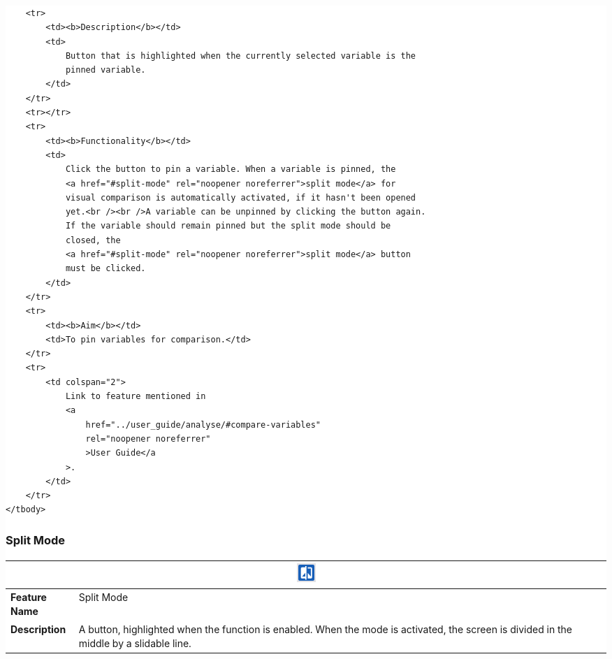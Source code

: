 		<tr>
			<td><b>Description</b></td>
			<td>
				Button that is highlighted when the currently selected variable is the
				pinned variable.
			</td>
		</tr>
		<tr></tr>
		<tr>
			<td><b>Functionality</b></td>
			<td>
				Click the button to pin a variable. When a variable is pinned, the
				<a href="#split-mode" rel="noopener noreferrer">split mode</a> for
				visual comparison is automatically activated, if it hasn't been opened
				yet.<br /><br />A variable can be unpinned by clicking the button again.
				If the variable should remain pinned but the split mode should be
				closed, the
				<a href="#split-mode" rel="noopener noreferrer">split mode</a> button
				must be clicked.
			</td>
		</tr>
		<tr>
			<td><b>Aim</b></td>
			<td>To pin variables for comparison.</td>
		</tr>
		<tr>
			<td colspan="2">
				Link to feature mentioned in
				<a
					href="../user_guide/analyse/#compare-variables"
					rel="noopener noreferrer"
					>User Guide</a
				>.
			</td>
		</tr>
	</tbody>
</table>

### Split Mode

<table>
	<thead>
		<tr>
			<th colspan="2">
				<img src="../assets/images/splitmode.png" alt="Split Mode" />
			</th>
		</tr>
	</thead>
	<tbody>
		<tr>
			<td><b>Feature Name</b></td>
			<td>Split Mode</td>
		</tr>
		<tr>
			<td><b>Description</b></td>
			<td>
				A button, highlighted when the function is enabled. When the mode is
				activated, the screen is divided in the middle by a slidable line.
			</td>
		</tr>
		<tr></tr>
		<tr>